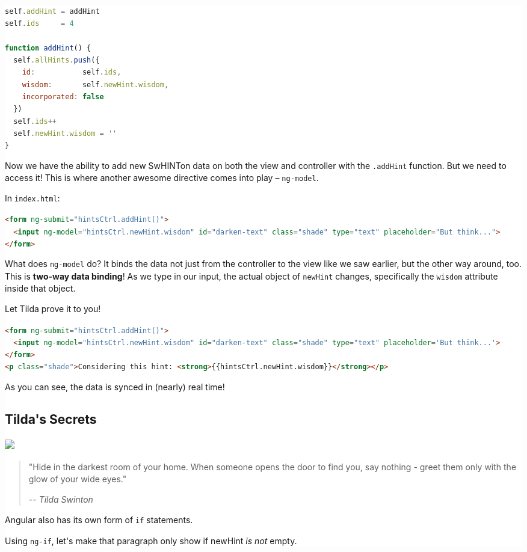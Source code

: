 ```js
self.addHint = addHint
self.ids     = 4

function addHint() {
  self.allHints.push({
    id:           self.ids,
    wisdom:       self.newHint.wisdom,
    incorporated: false
  })
  self.ids++
  self.newHint.wisdom = ''
}
```

Now we have the ability to add new SwHINTon data on both the view and controller with the `.addHint` function. But we need to access it! This is where another awesome directive comes into play – `ng-model`.

In `index.html`:

```html
<form ng-submit="hintsCtrl.addHint()">
  <input ng-model="hintsCtrl.newHint.wisdom" id="darken-text" class="shade" type="text" placeholder="But think...">
</form>
```

What does `ng-model` do? It binds the data not just from the controller to the view like we saw earlier, but the other way around, too. This is __two-way data binding__! As we type in our input, the actual object of `newHint` changes, specifically the `wisdom` attribute inside that object.

Let Tilda prove it to you!

```html
<form ng-submit="hintsCtrl.addHint()">
  <input ng-model="hintsCtrl.newHint.wisdom" id="darken-text" class="shade" type="text" placeholder='But think...'>
</form>
<p class="shade">Considering this hint: <strong>{{hintsCtrl.newHint.wisdom}}</strong></p>
```

As you can see, the data is synced in (nearly) real time!

## Tilda's Secrets

![](http://animalnewyork.com/wp-content/uploads/david-bowie-tilda-swinton.jpg)

> "Hide in the darkest room of your home. When someone opens the door to find you, say nothing - greet them only with the glow of your wide eyes."
>
> -- _Tilda Swinton_

Angular also has its own form of `if` statements.

Using `ng-if`, let's make that paragraph only show if newHint _is not_ empty.
